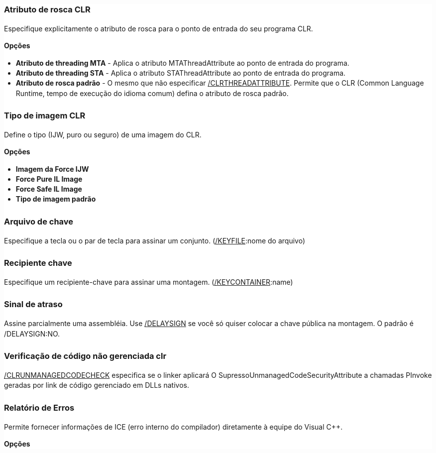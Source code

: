### <a name="clr-thread-attribute"></a>Atributo de rosca CLR

Especifique explicitamente o atributo de rosca para o ponto de entrada do seu programa CLR.

**Opções**

- **Atributo de threading MTA** - Aplica o atributo MTAThreadAttribute ao ponto de entrada do programa.
- **Atributo de threading STA** - Aplica o atributo STAThreadAttribute ao ponto de entrada do programa.
- **Atributo de rosca padrão** - O mesmo que não especificar [/CLRTHREADATTRIBUTE](clrthreadattribute-set-clr-thread-attribute.md). Permite que o CLR (Common Language Runtime, tempo de execução do idioma comum) defina o atributo de rosca padrão.

### <a name="clr-image-type"></a>Tipo de imagem CLR

Define o tipo (IJW, puro ou seguro) de uma imagem do CLR.

**Opções**

- **Imagem da Force IJW**
- **Force Pure IL Image**
- **Force Safe IL Image**
- **Tipo de imagem padrão**

### <a name="key-file"></a>Arquivo de chave

Especifique a tecla ou o par de tecla para assinar um conjunto. ([/KEYFILE](keyfile-specify-key-or-key-pair-to-sign-an-assembly.md):nome do arquivo)

### <a name="key-container"></a>Recipiente chave

Especifique um recipiente-chave para assinar uma montagem. ([/KEYCONTAINER](keycontainer-specify-a-key-container-to-sign-an-assembly.md):name)

### <a name="delay-sign"></a>Sinal de atraso

Assine parcialmente uma assembléia. Use [/DELAYSIGN](delaysign-partially-sign-an-assembly.md) se você só quiser colocar a chave pública na montagem. O padrão é /DELAYSIGN:NO.

### <a name="clr-unmanaged-code-check"></a>Verificação de código não gerenciada clr

[/CLRUNMANAGEDCODECHECK](clrunmanagedcodecheck-add-suppressunmanagedcodesecurityattribute.md) especifica se o linker aplicará O SupressoUnmanagedCodeSecurityAttribute a chamadas PInvoke geradas por link de código gerenciado em DLLs nativos.

### <a name="error-reporting"></a>Relatório de Erros

Permite fornecer informações de ICE (erro interno do compilador) diretamente à equipe do Visual C++.

**Opções**
